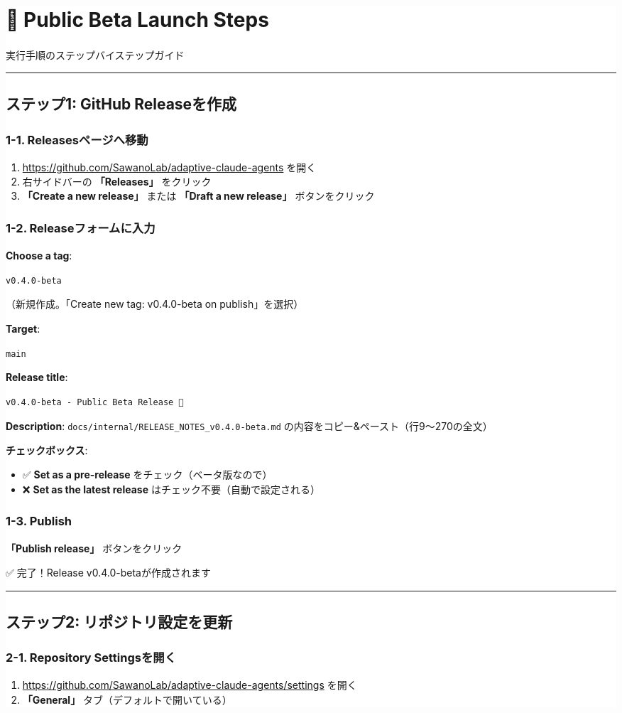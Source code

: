 # 🚀 Public Beta Launch Steps

実行手順のステップバイステップガイド

---

## ステップ1: GitHub Releaseを作成

### 1-1. Releasesページへ移動

1. https://github.com/SawanoLab/adaptive-claude-agents を開く
2. 右サイドバーの **「Releases」** をクリック
3. **「Create a new release」** または **「Draft a new release」** ボタンをクリック

### 1-2. Releaseフォームに入力

**Choose a tag**:
```
v0.4.0-beta
```
（新規作成。「Create new tag: v0.4.0-beta on publish」を選択）

**Target**:
```
main
```

**Release title**:
```
v0.4.0-beta - Public Beta Release 🚀
```

**Description**:
`docs/internal/RELEASE_NOTES_v0.4.0-beta.md` の内容をコピー&ペースト（行9〜270の全文）

**チェックボックス**:
- ✅ **Set as a pre-release** をチェック（ベータ版なので）
- ❌ **Set as the latest release** はチェック不要（自動で設定される）

### 1-3. Publish

**「Publish release」** ボタンをクリック

✅ 完了！Release v0.4.0-betaが作成されます

---

## ステップ2: リポジトリ設定を更新

### 2-1. Repository Settingsを開く

1. https://github.com/SawanoLab/adaptive-claude-agents/settings を開く
2. **「General」** タブ（デフォルトで開いている）
